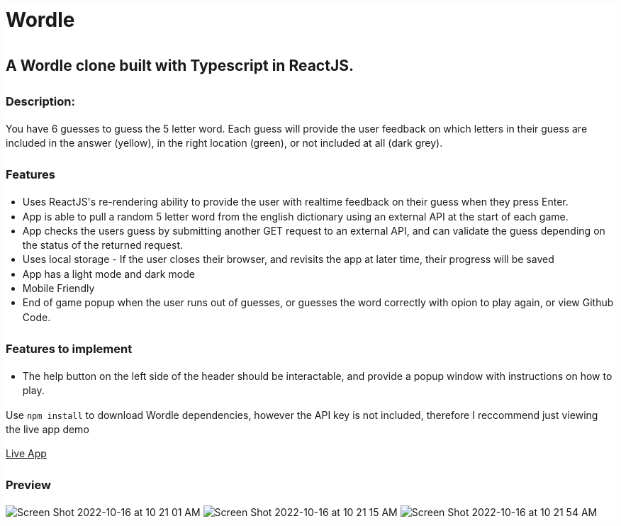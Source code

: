 # Wordle

## A Wordle clone built with Typescript in ReactJS.

### Description:
You have 6 guesses to guess the 5 letter word. Each guess will provide the user feedback on which letters in their guess are included in the answer (yellow), in the right location (green), or not included at all (dark grey).

### Features
* Uses ReactJS's re-rendering ability to provide the user with realtime feedback on their guess when they press Enter.
* App is able to pull a random 5 letter word from the english dictionary using an external API at the start of each game.
* App checks the users guess by submitting another GET request to an external API, and can validate the guess depending on the status of the returned request. 
* Uses local storage - If the user closes their browser, and revisits the app at later time, their progress will be saved
* App has a light mode and dark mode
* Mobile Friendly
* End of game popup when the user runs out of guesses, or guesses the word correctly with opion to play again, or view Github Code.


### Features to implement
* The help button on the left side of the header should be interactable, and provide a popup window with instructions on how to play.

Use `npm install` to download Wordle dependencies, however the API key is not included, therefore I reccommend just viewing the live app demo

[Live App](https://lighthearted-cannoli-32b359.netlify.app/)

### Preview

<img width="1496" alt="Screen Shot 2022-10-16 at 10 21 01 AM" src="https://user-images.githubusercontent.com/85974596/196040811-98b9340d-c855-4dcc-9598-f7aaabdde798.png">

<img width="1493" alt="Screen Shot 2022-10-16 at 10 21 15 AM" src="https://user-images.githubusercontent.com/85974596/196040774-d8cf7f8c-b95b-459f-9a7a-322300587a2f.png">

<img width="1497" alt="Screen Shot 2022-10-16 at 10 21 54 AM" src="https://user-images.githubusercontent.com/85974596/196040752-3f09c67c-3428-4e2a-b103-f710e4bd280d.png">



